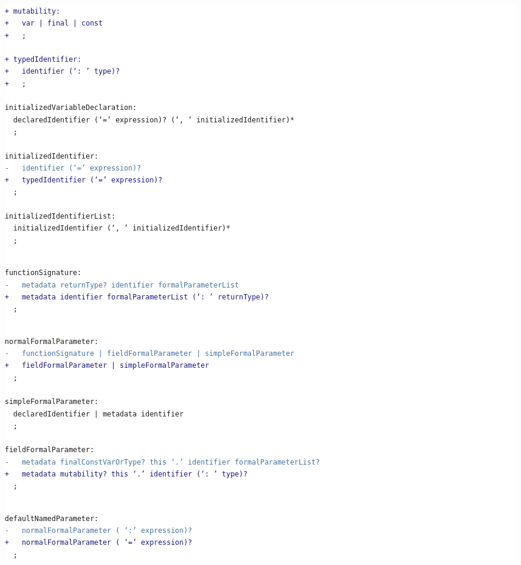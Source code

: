 ```diff
+ mutability:
+   var | final | const
+   ;

+ typedIdentifier:
+   identifier (‘: ’ type)?
+   ;

initializedVariableDeclaration:
  declaredIdentifier (‘=’ expression)? (‘, ’ initializedIdentifier)*
  ;

initializedIdentifier:
-   identifier (‘=’ expression)?
+   typedIdentifier (‘=’ expression)?
  ;

initializedIdentifierList:
  initializedIdentifier (‘, ’ initializedIdentifier)*
  ;

```

```diff

functionSignature:
-   metadata returnType? identifier formalParameterList
+   metadata identifier formalParameterList (‘: ’ returnType)?
  ;

```

```diff

normalFormalParameter:
-   functionSignature | fieldFormalParameter | simpleFormalParameter
+   fieldFormalParameter | simpleFormalParameter
  ;

simpleFormalParameter:
  declaredIdentifier | metadata identifier
  ;

fieldFormalParameter:
-   metadata finalConstVarOrType? this ‘.’ identifier formalParameterList?
+   metadata mutability? this ‘.’ identifier (‘: ’ type)?
  ;

```

```diff

defaultNamedParameter:
-   normalFormalParameter ( ‘:’ expression)?
+   normalFormalParameter ( ‘=’ expression)?
  ;

```
